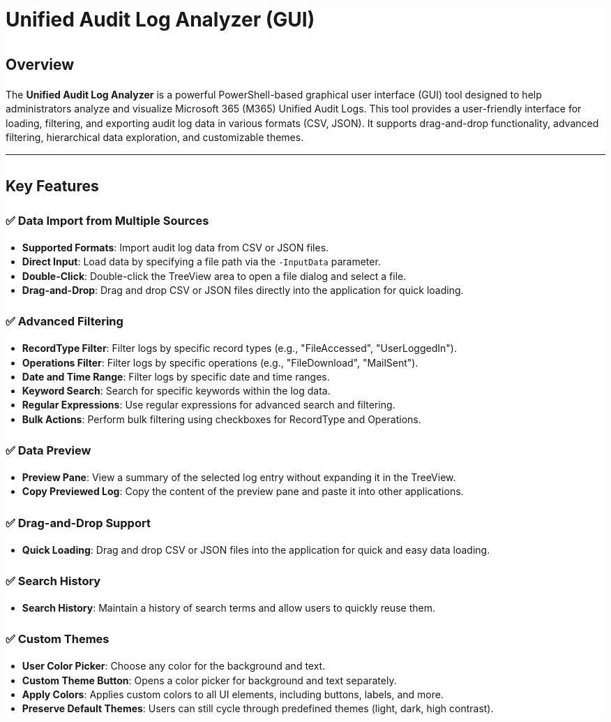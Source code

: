 # Unified Audit Log Analyzer (GUI)

## Overview

The **Unified Audit Log Analyzer** is a powerful PowerShell-based graphical user interface (GUI) tool designed to help administrators analyze and visualize Microsoft 365 (M365) Unified Audit Logs. This tool provides a user-friendly interface for loading, filtering, and exporting audit log data in various formats (CSV, JSON). It supports drag-and-drop functionality, advanced filtering, hierarchical data exploration, and customizable themes.

---

## Key Features

### ✅ Data Import from Multiple Sources

- **Supported Formats**: Import audit log data from CSV or JSON files.
- **Direct Input**: Load data by specifying a file path via the `-InputData` parameter.
- **Double-Click**: Double-click the TreeView area to open a file dialog and select a file.
- **Drag-and-Drop**: Drag and drop CSV or JSON files directly into the application for quick loading.

### ✅ Advanced Filtering

- **RecordType Filter**: Filter logs by specific record types (e.g., "FileAccessed", "UserLoggedIn").
- **Operations Filter**: Filter logs by specific operations (e.g., "FileDownload", "MailSent").
- **Date and Time Range**: Filter logs by specific date and time ranges.
- **Keyword Search**: Search for specific keywords within the log data.
- **Regular Expressions**: Use regular expressions for advanced search and filtering.
- **Bulk Actions**: Perform bulk filtering using checkboxes for RecordType and Operations.

### ✅ Data Preview

- **Preview Pane**: View a summary of the selected log entry without expanding it in the TreeView.
- **Copy Previewed Log**: Copy the content of the preview pane and paste it into other applications.

### ✅ Drag-and-Drop Support

- **Quick Loading**: Drag and drop CSV or JSON files into the application for quick and easy data loading.

### ✅ Search History

- **Search History**: Maintain a history of search terms and allow users to quickly reuse them.

### ✅ Custom Themes

- **User Color Picker**: Choose any color for the background and text.
- **Custom Theme Button**: Opens a color picker for background and text separately.
- **Apply Colors**: Applies custom colors to all UI elements, including buttons, labels, and more.
- **Preserve Default Themes**: Users can still cycle through predefined themes (light, dark, high contrast).
